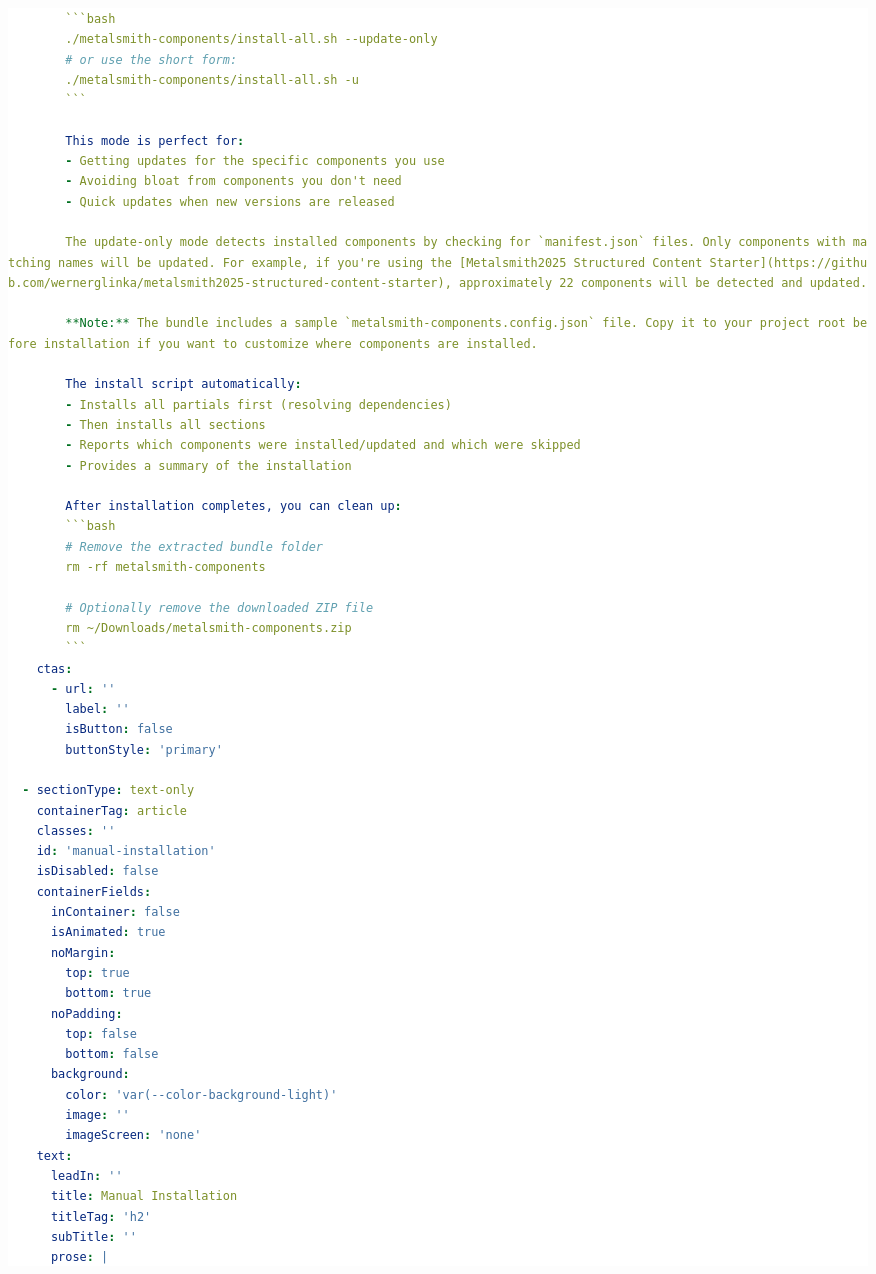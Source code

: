 ```yaml
        ```bash
        ./metalsmith-components/install-all.sh --update-only
        # or use the short form:
        ./metalsmith-components/install-all.sh -u
        ```

        This mode is perfect for:
        - Getting updates for the specific components you use
        - Avoiding bloat from components you don't need
        - Quick updates when new versions are released

        The update-only mode detects installed components by checking for `manifest.json` files. Only components with matching names will be updated. For example, if you're using the [Metalsmith2025 Structured Content Starter](https://github.com/wernerglinka/metalsmith2025-structured-content-starter), approximately 22 components will be detected and updated.

        **Note:** The bundle includes a sample `metalsmith-components.config.json` file. Copy it to your project root before installation if you want to customize where components are installed.

        The install script automatically:
        - Installs all partials first (resolving dependencies)
        - Then installs all sections
        - Reports which components were installed/updated and which were skipped
        - Provides a summary of the installation

        After installation completes, you can clean up:
        ```bash
        # Remove the extracted bundle folder
        rm -rf metalsmith-components

        # Optionally remove the downloaded ZIP file
        rm ~/Downloads/metalsmith-components.zip
        ```
    ctas:
      - url: ''
        label: ''
        isButton: false
        buttonStyle: 'primary'

  - sectionType: text-only
    containerTag: article
    classes: ''
    id: 'manual-installation'
    isDisabled: false
    containerFields:
      inContainer: false
      isAnimated: true
      noMargin:
        top: true
        bottom: true
      noPadding:
        top: false
        bottom: false
      background:
        color: 'var(--color-background-light)'
        image: ''
        imageScreen: 'none'
    text:
      leadIn: ''
      title: Manual Installation
      titleTag: 'h2'
      subTitle: ''
      prose: |
```